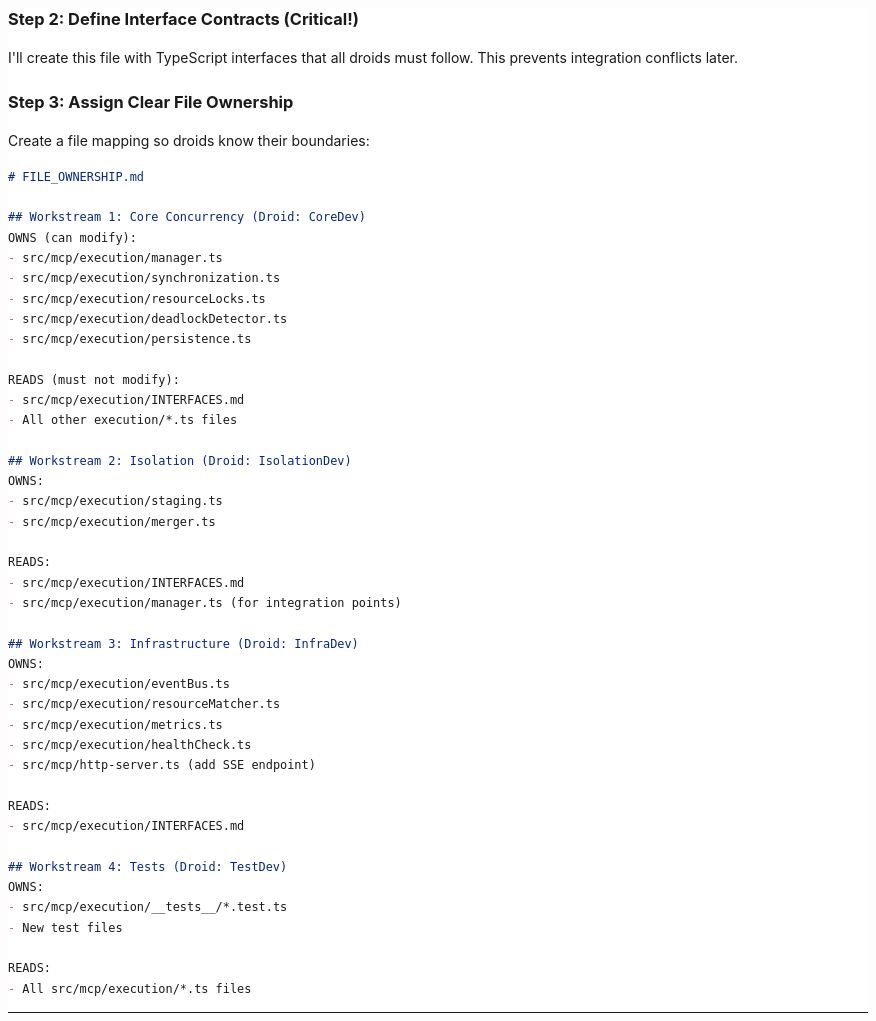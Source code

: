 ### Step 2: Define Interface Contracts (Critical!)

I'll create this file with TypeScript interfaces that all droids must follow. This prevents integration conflicts later.

### Step 3: Assign Clear File Ownership

Create a file mapping so droids know their boundaries:

```markdown
# FILE_OWNERSHIP.md

## Workstream 1: Core Concurrency (Droid: CoreDev)
OWNS (can modify):
- src/mcp/execution/manager.ts
- src/mcp/execution/synchronization.ts
- src/mcp/execution/resourceLocks.ts
- src/mcp/execution/deadlockDetector.ts
- src/mcp/execution/persistence.ts

READS (must not modify):
- src/mcp/execution/INTERFACES.md
- All other execution/*.ts files

## Workstream 2: Isolation (Droid: IsolationDev)
OWNS:
- src/mcp/execution/staging.ts
- src/mcp/execution/merger.ts

READS:
- src/mcp/execution/INTERFACES.md
- src/mcp/execution/manager.ts (for integration points)

## Workstream 3: Infrastructure (Droid: InfraDev)
OWNS:
- src/mcp/execution/eventBus.ts
- src/mcp/execution/resourceMatcher.ts
- src/mcp/execution/metrics.ts
- src/mcp/execution/healthCheck.ts
- src/mcp/http-server.ts (add SSE endpoint)

READS:
- src/mcp/execution/INTERFACES.md

## Workstream 4: Tests (Droid: TestDev)
OWNS:
- src/mcp/execution/__tests__/*.test.ts
- New test files

READS:
- All src/mcp/execution/*.ts files
```

---